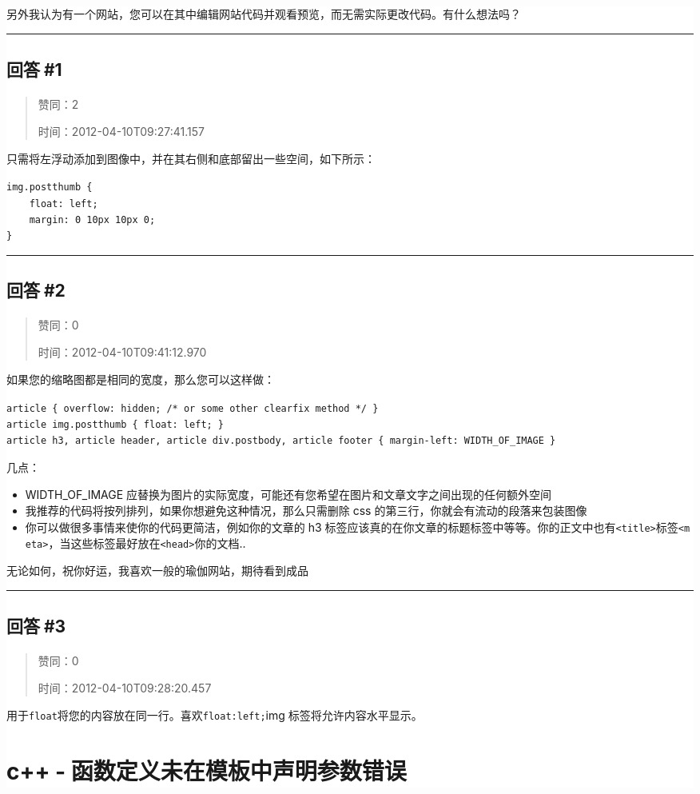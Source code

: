 另外我认为有一个网站，您可以在其中编辑网站代码并观看预览，而无需实际更改代码。有什么想法吗？

* * *

## 回答 #1

> 赞同：2
> 
> 时间：2012-04-10T09:27:41.157

只需将左浮动添加到图像中，并在其右侧和底部留出一些空间，如下所示：

```
img.postthumb {
    float: left;
    margin: 0 10px 10px 0;
} 
```

* * *

## 回答 #2

> 赞同：0
> 
> 时间：2012-04-10T09:41:12.970

如果您的缩略图都是相同的宽度，那么您可以这样做：

```
article { overflow: hidden; /* or some other clearfix method */ }
article img.postthumb { float: left; }
article h3, article header, article div.postbody, article footer { margin-left: WIDTH_OF_IMAGE } 
```

几点：

*   WIDTH_OF_IMAGE 应替换为图片的实际宽度，可能还有您希望在图片和文章文字之间出现的任何额外空间
*   我推荐的代码将按列排列，如果你想避免这种情况，那么只需删除 css 的第三行，你就会有流动的段落来包装图像
*   你可以做很多事情来使你的代码更简洁，例如你的文章的 h3 标签应该真的在你文章的标题标签中等等。你的正文中也有`<title>`标签`<meta>`，当这些标签最好放在`<head>`你的文档..

无论如何，祝你好运，我喜欢一般的瑜伽网站，期待看到成品

* * *

## 回答 #3

> 赞同：0
> 
> 时间：2012-04-10T09:28:20.457

用于`float`将您的内容放在同一行。喜欢`float:left;`img 标签将允许内容水平显示。

# c++ - 函数定义未在模板中声明参数错误
